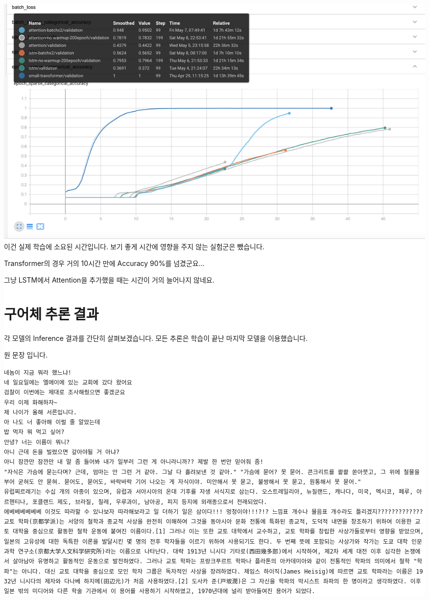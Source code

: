 ![](../assets/post_files/2021-05-14-seq2seq/3.png)
이건 실제 학습에 소요된 시간입니다. 보기 좋게 시간에 영향을 주지 않는 실험군은 뺐습니다.

Transformer의 경우 거의 10시간 만에 Accuracy 90%를 넘겼군요...

그냥 LSTM에서 Attention을 추가했을 때는 시간이 거의 늘어나지 않네요.

# 구어체 추론 결과

각 모델의 Inference 결과를 간단히 살펴보겠습니다. 모든 추론은 학습이 끝난 마지막 모델을 이용했습니다.

원 문장 입니다.

```
네놈이 지금 뭐라 했느냐!
네 일요일에는 엘에이에 있는 교회에 갔다 왔어요
검찰이 이번에는 제대로 조사해줬으면 좋겠군요
우리 이제 화해하자~
제 나이가 올해 서른입니다.
아 나도 너 좋아해 이럴 줄 알았는데
밥 먹자 뭐 먹고 싶어?
안녕? 너는 이름이 뭐니?
아니 근데 돈을 빌렸으면 갚아야될 거 아냐?
아니 잠깐만 잠깐만 내 말 좀 들어봐 내가 일부러 그런 게 아니라니까?? 제발 한 번만 믿어줘 좀!
"자식은 가슴에 묻는다며? 근데, 엄마는 안 그런 거 같아. 그날 다 흘려보낸 것 같아." "가슴에 묻어? 못 묻어. 콘크리트를 콸콸 쏟아붓고, 그 위에 철물을 부어 굳혀도 안 묻혀. 묻어도, 묻어도, 바락바락 기어 나오는 게 자식이야. 미안해서 못 묻고, 불쌍해서 못 묻고, 원통해서 못 묻어."
유럽찌르레기는 수십 개의 아종이 있으며, 유럽과 서아시아의 온대 기후를 자생 서식지로 삼는다. 오스트레일리아, 뉴질랜드, 캐나다, 미국, 멕시코, 페루, 아르헨티나, 포클랜드 제도, 브라질, 칠레, 우루과이, 남아공, 피지 등지에 외래종으로서 전래되었다.
에베베베베베베 이것도 따라할 수 있나보자 따라해보라고 일 더하기 일은 삼이다!!! 멍청이야!!!?!? 느낌표 개수나 물음표 개수라도 틀리겠지?????????????
교토 학파(京都学派)는 서양의 철학과 종교적 사상을 완전히 이해하여 그것을 동아시아 문화 전통에 특화된 종교적, 도덕적 내면을 창조하기 위하여 이용한 교토 대학을 중심으로 활동한 철학 운동에 붙여진 이름이다.[1] 그러나 이는 또한 교토 대학에서 교수하고, 교토 학파를 창립한 사상가들로부터 영향을 받았으며, 일본의 고유성에 대한 독특한 이론을 발달시킨 몇 명의 전후 학자들을 이르기 위하여 사용되기도 한다. 두 번째 뜻에 포함되는 사상가와 작가는 도쿄 대학 인문과학 연구소(京都大学人文科学研究所)라는 이름으로 나타난다. 대략 1913년 니시다 기타로(西田幾多郎)에서 시작하여, 제2차 세계 대전 이후 심각한 논쟁에서 살아남아 유명하고 활동적인 운동으로 발전하였다. 그러나 교토 학파는 프랑크푸르트 학파나 플라톤의 아카데미아와 같이 전통적인 학파의 의미에서 철학 "학파"는 아니다. 대신 교토 대학을 중심으로 모인 학자 그룹은 독자적인 사상을 장려하였다. 제임스 하이직(James Heisig)에 따르면 교토 학파라는 이름은 1932년 니시다의 제자와 다나베 하지메(田辺元)가 처음 사용하였다.[2] 도사카 준(戸坂潤)은 그 자신을 학파의 막시스트 좌파의 한 명이라고 생각하였다. 이후 일본 밖의 미디어와 다른 학술 기관에서 이 용어를 사용하기 시작하였고, 1970년대에 널리 받아들여진 용어가 되었다.
```
